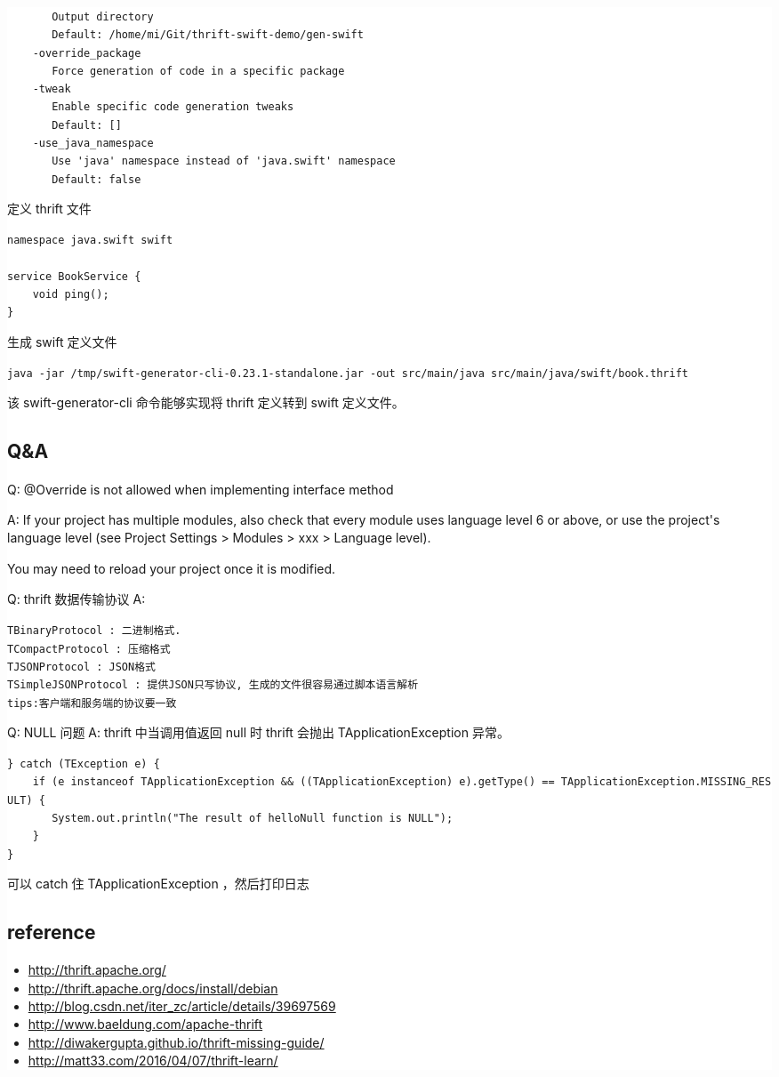            Output directory
           Default: /home/mi/Git/thrift-swift-demo/gen-swift
        -override_package
           Force generation of code in a specific package
        -tweak
           Enable specific code generation tweaks
           Default: []
        -use_java_namespace
           Use 'java' namespace instead of 'java.swift' namespace
           Default: false

定义 thrift 文件

    namespace java.swift swift

    service BookService {
        void ping();
    }

生成 swift 定义文件

    java -jar /tmp/swift-generator-cli-0.23.1-standalone.jar -out src/main/java src/main/java/swift/book.thrift

该 swift-generator-cli 命令能够实现将 thrift 定义转到 swift 定义文件。


## Q&A

Q: @Override is not allowed when implementing interface method

A: If your project has multiple modules, also check that every module uses language level 6 or above, or use the project's language level (see Project Settings > Modules > xxx > Language level).
   
   You may need to reload your project once it is modified.
   

Q: thrift 数据传输协议
A: 
    
    TBinaryProtocol : 二进制格式. 
    TCompactProtocol : 压缩格式 
    TJSONProtocol : JSON格式 
    TSimpleJSONProtocol : 提供JSON只写协议, 生成的文件很容易通过脚本语言解析 
    tips:客户端和服务端的协议要一致

Q: NULL 问题
A: thrift 中当调用值返回 null 时 thrift 会抛出 TApplicationException 异常。

    } catch (TException e) { 
        if (e instanceof TApplicationException && ((TApplicationException) e).getType() == TApplicationException.MISSING_RESULT) { 
           System.out.println("The result of helloNull function is NULL"); 
        } 
    } 

可以 catch 住 TApplicationException ，然后打印日志

## reference

- <http://thrift.apache.org/>
- <http://thrift.apache.org/docs/install/debian>
- <http://blog.csdn.net/iter_zc/article/details/39697569>
- <http://www.baeldung.com/apache-thrift>
- <http://diwakergupta.github.io/thrift-missing-guide/>
- <http://matt33.com/2016/04/07/thrift-learn/>